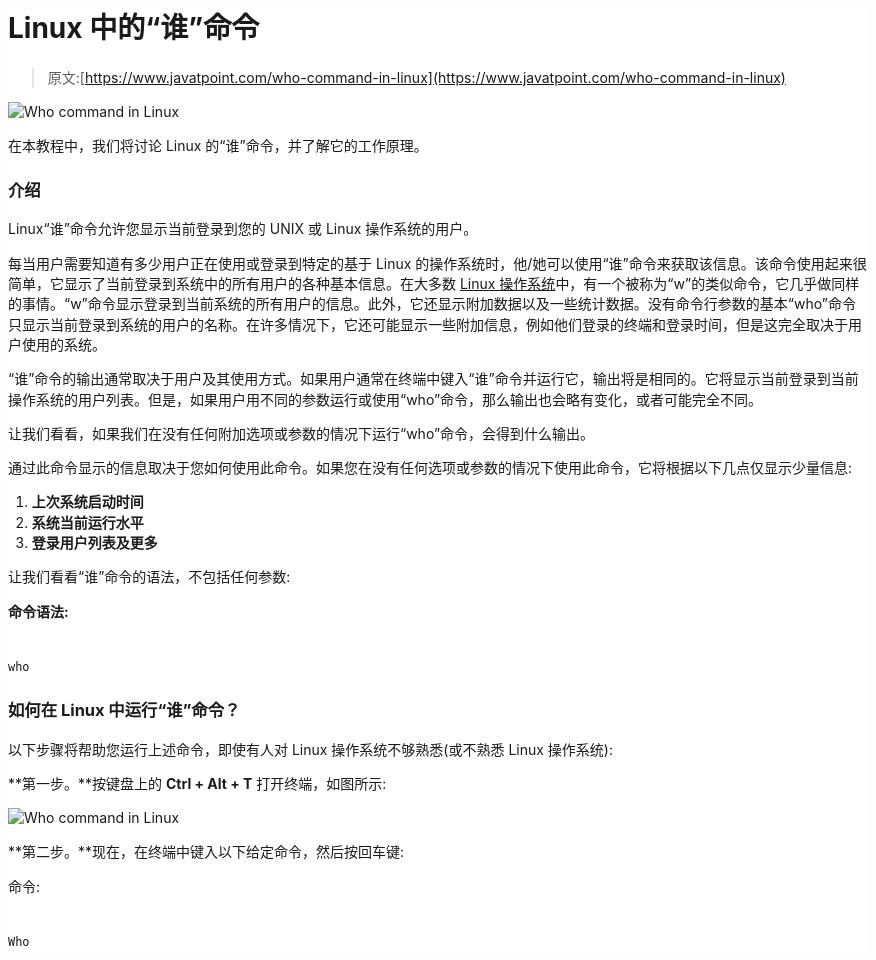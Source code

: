 # Linux 中的“谁”命令

> 原文:[https://www.javatpoint.com/who-command-in-linux](https://www.javatpoint.com/who-command-in-linux)

![Who command in Linux](../Images/9d2bde2db74e07ca41561a12a783ebe4.png)

在本教程中，我们将讨论 Linux 的“谁”命令，并了解它的工作原理。

### 介绍

Linux“谁”命令允许您显示当前登录到您的 UNIX 或 Linux 操作系统的用户。

每当用户需要知道有多少用户正在使用或登录到特定的基于 Linux 的操作系统时，他/她可以使用“谁”命令来获取该信息。该命令使用起来很简单，它显示了当前登录到系统中的所有用户的各种基本信息。在大多数 [Linux 操作系统](https://www.javatpoint.com/linux-tutorial)中，有一个被称为“w”的类似命令，它几乎做同样的事情。“w”命令显示登录到当前系统的所有用户的信息。此外，它还显示附加数据以及一些统计数据。没有命令行参数的基本“who”命令只显示当前登录到系统的用户的名称。在许多情况下，它还可能显示一些附加信息，例如他们登录的终端和登录时间，但是这完全取决于用户使用的系统。

“谁”命令的输出通常取决于用户及其使用方式。如果用户通常在终端中键入“谁”命令并运行它，输出将是相同的。它将显示当前登录到当前操作系统的用户列表。但是，如果用户用不同的参数运行或使用“who”命令，那么输出也会略有变化，或者可能完全不同。

让我们看看，如果我们在没有任何附加选项或参数的情况下运行“who”命令，会得到什么输出。

通过此命令显示的信息取决于您如何使用此命令。如果您在没有任何选项或参数的情况下使用此命令，它将根据以下几点仅显示少量信息:

1.  **上次系统启动时间**
2.  **系统当前运行水平**
3.  **登录用户列表及更多**

让我们看看“谁”命令的语法，不包括任何参数:

**命令语法:**

```

who

```

### 如何在 Linux 中运行“谁”命令？

以下步骤将帮助您运行上述命令，即使有人对 Linux 操作系统不够熟悉(或不熟悉 Linux 操作系统):

**第一步。**按键盘上的 **Ctrl + Alt + T** 打开终端，如图所示:

![Who command in Linux](../Images/f570b07e0e37e3ae40a4c6d2c6157d95.png)

**第二步。**现在，在终端中键入以下给定命令，然后按回车键:

命令:

```

Who

```
